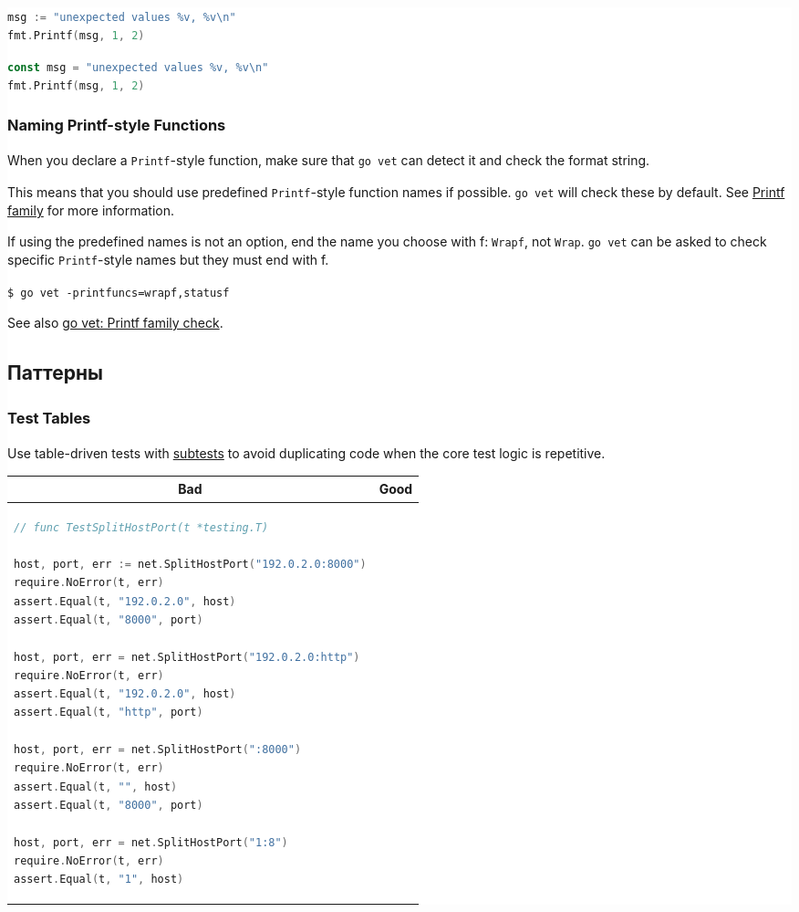 ```go
msg := "unexpected values %v, %v\n"
fmt.Printf(msg, 1, 2)
```

</td><td>

```go
const msg = "unexpected values %v, %v\n"
fmt.Printf(msg, 1, 2)
```

</td></tr>
</tbody></table>

### Naming Printf-style Functions

When you declare a `Printf`-style function, make sure that `go vet` can detect
it and check the format string.

This means that you should use predefined `Printf`-style function
names if possible. `go vet` will check these by default. See [Printf family]
for more information.

  [Printf family]: https://golang.org/cmd/vet/#hdr-Printf_family

If using the predefined names is not an option, end the name you choose with
f: `Wrapf`, not `Wrap`. `go vet` can be asked to check specific `Printf`-style
names but they must end with f.

```shell
$ go vet -printfuncs=wrapf,statusf
```

See also [go vet: Printf family check].

  [go vet: Printf family check]: https://kuzminva.wordpress.com/2017/11/07/go-vet-printf-family-check/

## Паттерны

### Test Tables

Use table-driven tests with [subtests] to avoid duplicating code when the core
test logic is repetitive.

  [subtests]: https://blog.golang.org/subtests

<table>
<thead><tr><th>Bad</th><th>Good</th></tr></thead>
<tbody>
<tr><td>

```go
// func TestSplitHostPort(t *testing.T)

host, port, err := net.SplitHostPort("192.0.2.0:8000")
require.NoError(t, err)
assert.Equal(t, "192.0.2.0", host)
assert.Equal(t, "8000", port)

host, port, err = net.SplitHostPort("192.0.2.0:http")
require.NoError(t, err)
assert.Equal(t, "192.0.2.0", host)
assert.Equal(t, "http", port)

host, port, err = net.SplitHostPort(":8000")
require.NoError(t, err)
assert.Equal(t, "", host)
assert.Equal(t, "8000", port)

host, port, err = net.SplitHostPort("1:8")
require.NoError(t, err)
assert.Equal(t, "1", host)
```

  [Prashant Varanasi]: https://github.com/prashantv
  [Simon Newton]: https://github.com/nomis52
[адресные значения]: https://golang.org/ref/spec#Method_values
[Pointers vs. Values]: https://golang.org/doc/effective_go.html#pointers_vs_values
  [`"time"`]: https://golang.org/pkg/time/
  [`time.Time`]: https://golang.org/pkg/time/#Time
  [`time.Duration`]: https://golang.org/pkg/time/#Duration
  [`Time.AddDate`]: https://golang.org/pkg/time/#Time.AddDate
  [`Time.Add`]: https://golang.org/pkg/time/#Time.Add
  [`flag`]: https://golang.org/pkg/flag/
  [`time.ParseDuration`]: https://golang.org/pkg/time/#ParseDuration
  [`encoding/json`]: https://golang.org/pkg/encoding/json/
  [RFC 3339]: https://tools.ietf.org/html/rfc3339
  [`UnmarshalJSON`]: https://golang.org/pkg/time/#Time.UnmarshalJSON
  [`database/sql`]: https://golang.org/pkg/database/sql/
  [`gopkg.in/yaml.v2`]: https://godoc.org/gopkg.in/yaml.v2
  [`Time.UnmarshalText`]: https://golang.org/pkg/time/#Time.UnmarshalText
  [`time.RFC3339`]: https://golang.org/pkg/time/#RFC3339
  [8728]: https://github.com/golang/go/issues/8728
  [15190]: https://github.com/golang/go/issues/15190
  [`errors.New`]: https://golang.org/pkg/errors/#New
  [`fmt.Errorf`]: https://golang.org/pkg/fmt/#Errorf
  [`"pkg/errors".Wrap`]: https://godoc.org/github.com/pkg/errors#Wrap
  [`"pkg/errors".Cause`]: https://godoc.org/github.com/pkg/errors#Cause
  [Don't just check errors, handle them gracefully]: https://dave.cheney.net/2016/04/27/dont-just-check-errors-handle-them-gracefully
  [type assertion]: https://golang.org/ref/spec#Type_assertions
  [cascading failures]: https://en.wikipedia.org/wiki/Cascading_failure
  [go.uber.org/atomic]: https://godoc.org/go.uber.org/atomic
  [sync/atomic]: https://golang.org/pkg/sync/atomic/
  [Package Names]: https://blog.golang.org/package-names
  [Style guideline for Go packages]: https://rakyll.org/style-packages/
  [MixedCaps for function names]: https://golang.org/doc/effective_go.html#mixed-caps
  [`go vet`]: https://golang.org/cmd/vet/
  [Declaring Empty Slices]: https://github.com/golang/go/wiki/CodeReviewComments#declaring-empty-slices
  [Self-referential functions and the design of options]: https://commandcenter.blogspot.com/2014/01/self-referential-functions-and-design.html
  [Functional options for friendly APIs]: https://dave.cheney.net/2014/10/17/functional-options-for-friendly-apis
